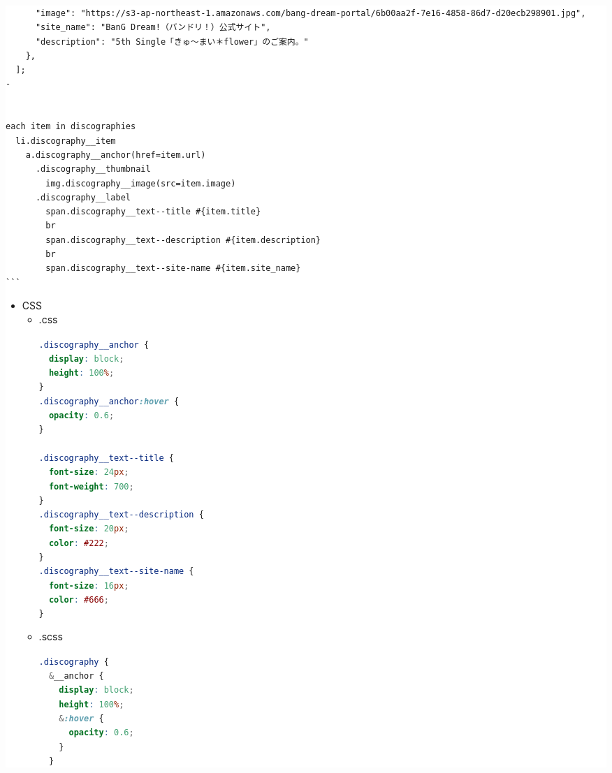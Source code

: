           "image": "https://s3-ap-northeast-1.amazonaws.com/bang-dream-portal/6b00aa2f-7e16-4858-86d7-d20ecb298901.jpg",
          "site_name": "BanG Dream!（バンドリ！）公式サイト",
          "description": "5th Single「きゅ～まい＊flower」のご案内。"
        },
      ];
    -
    
    
    each item in discographies
      li.discography__item
        a.discography__anchor(href=item.url)
          .discography__thumbnail
            img.discography__image(src=item.image)
          .discography__label
            span.discography__text--title #{item.title}
            br
            span.discography__text--description #{item.description}
            br
            span.discography__text--site-name #{item.site_name}
    ```
- CSS
  - .css
    ```css
    .discography__anchor {
      display: block;
      height: 100%;
    }
    .discography__anchor:hover {
      opacity: 0.6;
    }
    
    .discography__text--title {
      font-size: 24px;
      font-weight: 700;
    }
    .discography__text--description {
      font-size: 20px;
      color: #222;
    }
    .discography__text--site-name {
      font-size: 16px;
      color: #666;
    }
    ```
  - .scss
    ```scss
    .discography {
      &__anchor {
        display: block;
        height: 100%;
        &:hover {
          opacity: 0.6;
        }
      }
